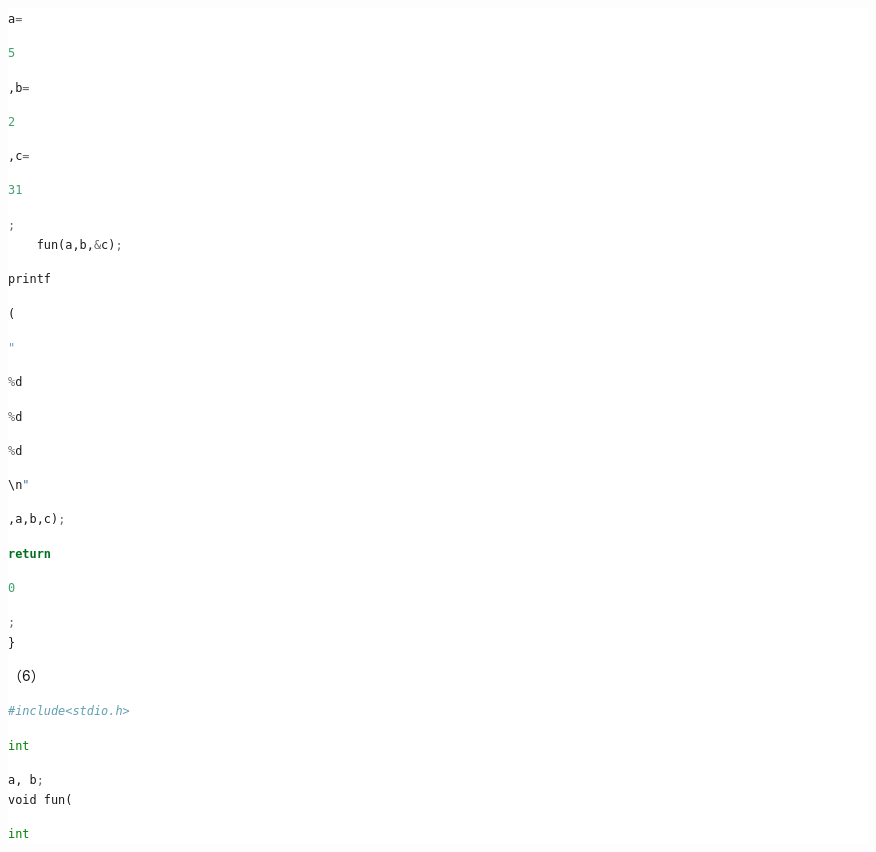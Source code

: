 ```python
```
```python
a=
```
```python
5
```
```python
,b=
```
```python
2
```
```python
,c=
```
```python
31
```
```python
;
    fun(a,b,&c);
```
```python
printf
```
```python
(
```
```python
"
```
```python
%d
```
```python
%d
```
```python
%d
```
```python
\n"
```
```python
,a,b,c);
```
```python
return
```
```python
0
```
```python
;
}
```
（6）
```python
#include<stdio.h>
```
```python
int
```
```python
a, b;
void fun(
```
```python
int
```
```python
```